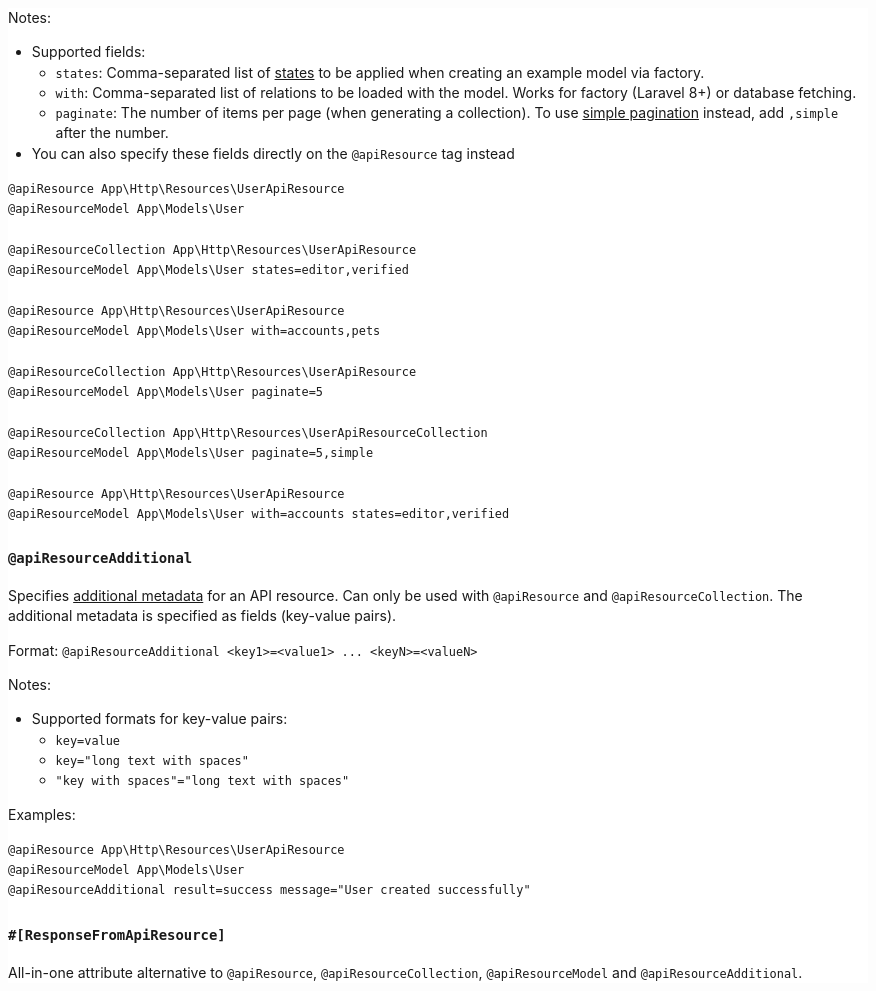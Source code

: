 Notes:
- Supported fields:
  - `states`: Comma-separated list of [states](https://laravel.com/docs/database-testing#applying-states) to be applied when creating an example model via factory.
  - `with`: Comma-separated list of relations to be loaded with the model. Works for factory (Laravel 8+) or database fetching.
  - `paginate`: The number of items per page (when generating a collection). To use [simple pagination](https://laravel.com/docs/8.x/pagination#simple-pagination) instead, add `,simple` after the number.
- You can also specify these fields directly on the `@apiResource` tag instead

```
@apiResource App\Http\Resources\UserApiResource
@apiResourceModel App\Models\User

@apiResourceCollection App\Http\Resources\UserApiResource
@apiResourceModel App\Models\User states=editor,verified

@apiResource App\Http\Resources\UserApiResource
@apiResourceModel App\Models\User with=accounts,pets

@apiResourceCollection App\Http\Resources\UserApiResource
@apiResourceModel App\Models\User paginate=5

@apiResourceCollection App\Http\Resources\UserApiResourceCollection
@apiResourceModel App\Models\User paginate=5,simple

@apiResource App\Http\Resources\UserApiResource
@apiResourceModel App\Models\User with=accounts states=editor,verified
```

### `@apiResourceAdditional`
Specifies [additional metadata](https://laravel.com/docs/8.x/eloquent-resources#adding-meta-data-when-constructing-resources) for an API resource. Can only be used with `@apiResource` and `@apiResourceCollection`. The additional metadata is specified as fields (key-value pairs).

Format: `@apiResourceAdditional <key1>=<value1> ... <keyN>=<valueN>`

Notes:
- Supported formats for key-value pairs:
  - `key=value`
  - `key="long text with spaces"`
  - `"key with spaces"="long text with spaces"`

Examples:

```
@apiResource App\Http\Resources\UserApiResource
@apiResourceModel App\Models\User
@apiResourceAdditional result=success message="User created successfully"
```

### `#[ResponseFromApiResource]`
All-in-one attribute alternative to `@apiResource`, `@apiResourceCollection`, `@apiResourceModel` and `@apiResourceAdditional`.

